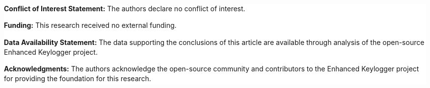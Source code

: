 **Conflict of Interest Statement:** The authors declare no conflict of interest.

**Funding:** This research received no external funding.

**Data Availability Statement:** The data supporting the conclusions of this article are available through analysis of the open-source Enhanced Keylogger project.

**Acknowledgments:** The authors acknowledge the open-source community and contributors to the Enhanced Keylogger project for providing the foundation for this research.